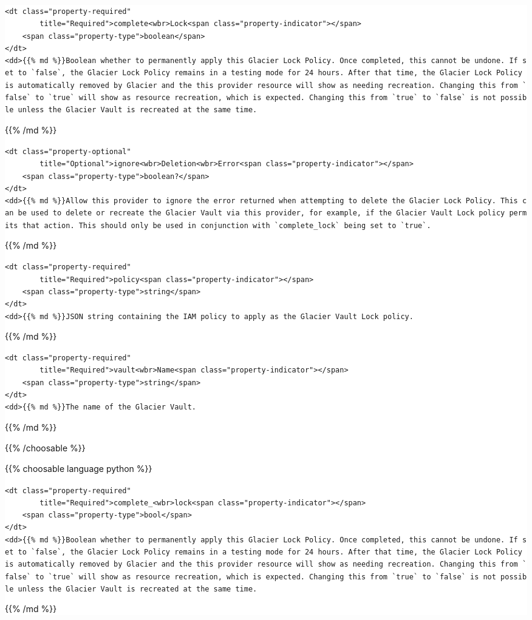     <dt class="property-required"
            title="Required">complete<wbr>Lock<span class="property-indicator"></span>
        <span class="property-type">boolean</span>
    </dt>
    <dd>{{% md %}}Boolean whether to permanently apply this Glacier Lock Policy. Once completed, this cannot be undone. If set to `false`, the Glacier Lock Policy remains in a testing mode for 24 hours. After that time, the Glacier Lock Policy is automatically removed by Glacier and the this provider resource will show as needing recreation. Changing this from `false` to `true` will show as resource recreation, which is expected. Changing this from `true` to `false` is not possible unless the Glacier Vault is recreated at the same time.
{{% /md %}}</dd>

    <dt class="property-optional"
            title="Optional">ignore<wbr>Deletion<wbr>Error<span class="property-indicator"></span>
        <span class="property-type">boolean?</span>
    </dt>
    <dd>{{% md %}}Allow this provider to ignore the error returned when attempting to delete the Glacier Lock Policy. This can be used to delete or recreate the Glacier Vault via this provider, for example, if the Glacier Vault Lock policy permits that action. This should only be used in conjunction with `complete_lock` being set to `true`.
{{% /md %}}</dd>

    <dt class="property-required"
            title="Required">policy<span class="property-indicator"></span>
        <span class="property-type">string</span>
    </dt>
    <dd>{{% md %}}JSON string containing the IAM policy to apply as the Glacier Vault Lock policy.
{{% /md %}}</dd>

    <dt class="property-required"
            title="Required">vault<wbr>Name<span class="property-indicator"></span>
        <span class="property-type">string</span>
    </dt>
    <dd>{{% md %}}The name of the Glacier Vault.
{{% /md %}}</dd>

</dl>
{{% /choosable %}}


{{% choosable language python %}}
<dl class="resources-properties">

    <dt class="property-required"
            title="Required">complete_<wbr>lock<span class="property-indicator"></span>
        <span class="property-type">bool</span>
    </dt>
    <dd>{{% md %}}Boolean whether to permanently apply this Glacier Lock Policy. Once completed, this cannot be undone. If set to `false`, the Glacier Lock Policy remains in a testing mode for 24 hours. After that time, the Glacier Lock Policy is automatically removed by Glacier and the this provider resource will show as needing recreation. Changing this from `false` to `true` will show as resource recreation, which is expected. Changing this from `true` to `false` is not possible unless the Glacier Vault is recreated at the same time.
{{% /md %}}</dd>
